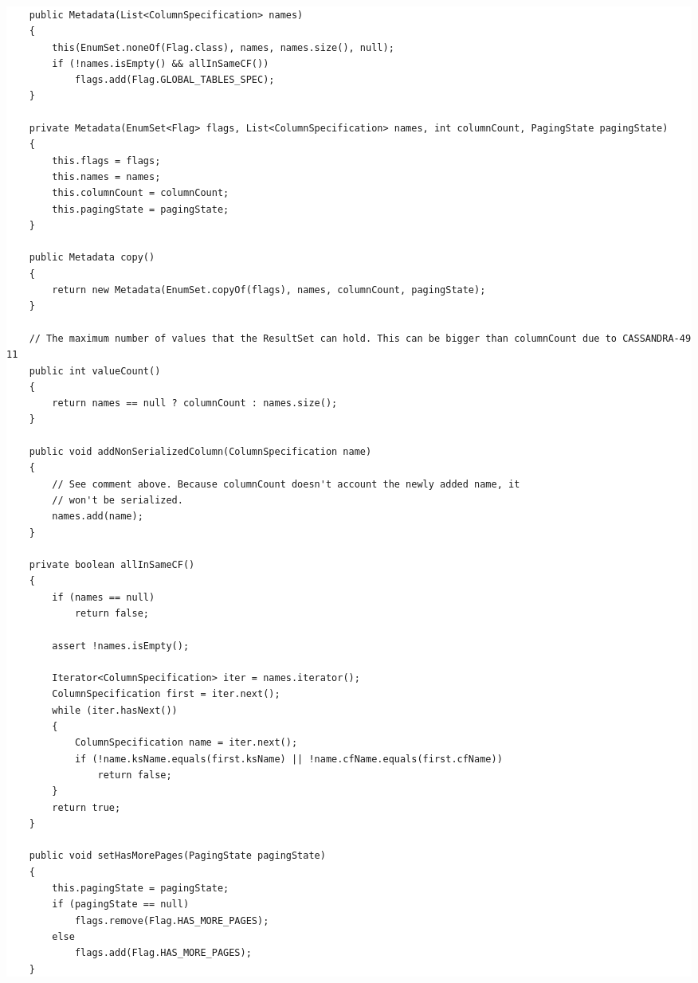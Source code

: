         public Metadata(List<ColumnSpecification> names)
        {
            this(EnumSet.noneOf(Flag.class), names, names.size(), null);
            if (!names.isEmpty() && allInSameCF())
                flags.add(Flag.GLOBAL_TABLES_SPEC);
        }

        private Metadata(EnumSet<Flag> flags, List<ColumnSpecification> names, int columnCount, PagingState pagingState)
        {
            this.flags = flags;
            this.names = names;
            this.columnCount = columnCount;
            this.pagingState = pagingState;
        }

        public Metadata copy()
        {
            return new Metadata(EnumSet.copyOf(flags), names, columnCount, pagingState);
        }

        // The maximum number of values that the ResultSet can hold. This can be bigger than columnCount due to CASSANDRA-4911
        public int valueCount()
        {
            return names == null ? columnCount : names.size();
        }

        public void addNonSerializedColumn(ColumnSpecification name)
        {
            // See comment above. Because columnCount doesn't account the newly added name, it
            // won't be serialized.
            names.add(name);
        }

        private boolean allInSameCF()
        {
            if (names == null)
                return false;

            assert !names.isEmpty();

            Iterator<ColumnSpecification> iter = names.iterator();
            ColumnSpecification first = iter.next();
            while (iter.hasNext())
            {
                ColumnSpecification name = iter.next();
                if (!name.ksName.equals(first.ksName) || !name.cfName.equals(first.cfName))
                    return false;
            }
            return true;
        }

        public void setHasMorePages(PagingState pagingState)
        {
            this.pagingState = pagingState;
            if (pagingState == null)
                flags.remove(Flag.HAS_MORE_PAGES);
            else
                flags.add(Flag.HAS_MORE_PAGES);
        }
